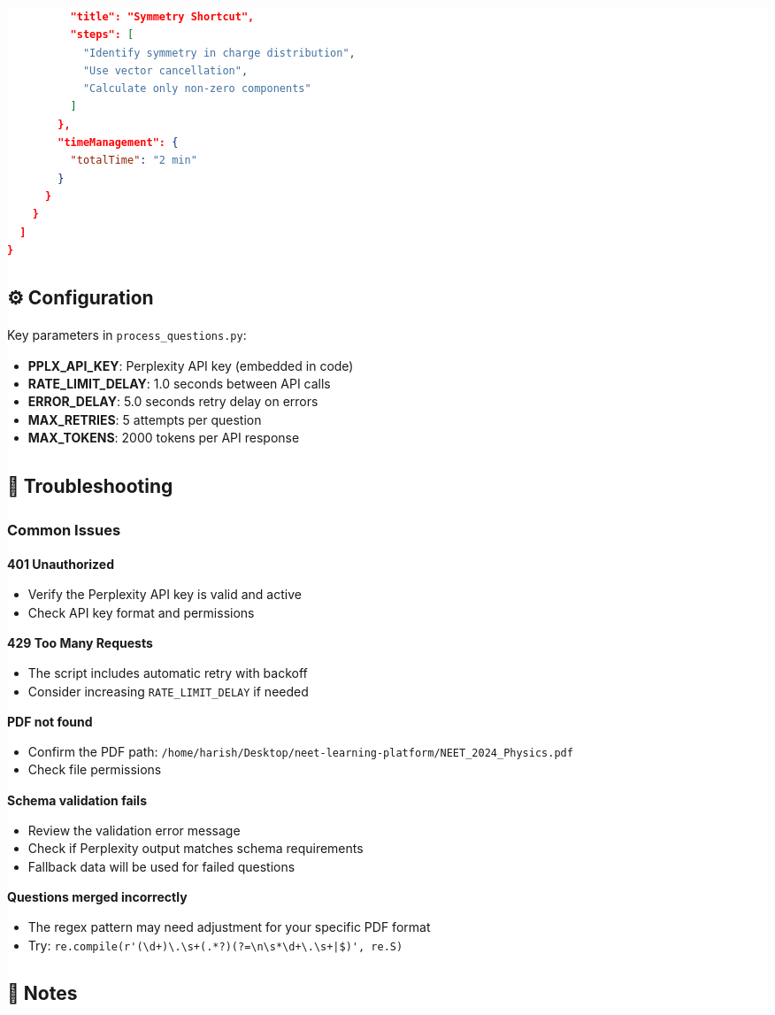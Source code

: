 ```json
          "title": "Symmetry Shortcut",
          "steps": [
            "Identify symmetry in charge distribution",
            "Use vector cancellation",
            "Calculate only non-zero components"
          ]
        },
        "timeManagement": {
          "totalTime": "2 min"
        }
      }
    }
  ]
}
```

## ⚙️ Configuration

Key parameters in `process_questions.py`:

- **PPLX_API_KEY**: Perplexity API key (embedded in code)
- **RATE_LIMIT_DELAY**: 1.0 seconds between API calls
- **ERROR_DELAY**: 5.0 seconds retry delay on errors
- **MAX_RETRIES**: 5 attempts per question
- **MAX_TOKENS**: 2000 tokens per API response

## 🔧 Troubleshooting

### Common Issues

**401 Unauthorized**
- Verify the Perplexity API key is valid and active
- Check API key format and permissions

**429 Too Many Requests**
- The script includes automatic retry with backoff
- Consider increasing `RATE_LIMIT_DELAY` if needed

**PDF not found**
- Confirm the PDF path: `/home/harish/Desktop/neet-learning-platform/NEET_2024_Physics.pdf`
- Check file permissions

**Schema validation fails**
- Review the validation error message
- Check if Perplexity output matches schema requirements
- Fallback data will be used for failed questions

**Questions merged incorrectly**
- The regex pattern may need adjustment for your specific PDF format
- Try: `re.compile(r'(\d+)\.\s+(.*?)(?=\n\s*\d+\.\s+|$)', re.S)`

## 📝 Notes
